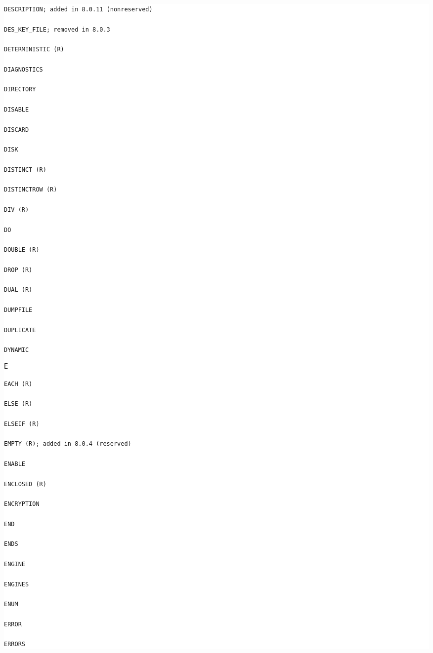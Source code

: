     DESCRIPTION; added in 8.0.11 (nonreserved)

    DES_KEY_FILE; removed in 8.0.3

    DETERMINISTIC (R)

    DIAGNOSTICS

    DIRECTORY

    DISABLE

    DISCARD

    DISK

    DISTINCT (R)

    DISTINCTROW (R)

    DIV (R)

    DO

    DOUBLE (R)

    DROP (R)

    DUAL (R)

    DUMPFILE

    DUPLICATE

    DYNAMIC

E

    EACH (R)

    ELSE (R)

    ELSEIF (R)

    EMPTY (R); added in 8.0.4 (reserved)

    ENABLE

    ENCLOSED (R)

    ENCRYPTION

    END

    ENDS

    ENGINE

    ENGINES

    ENUM

    ERROR

    ERRORS
